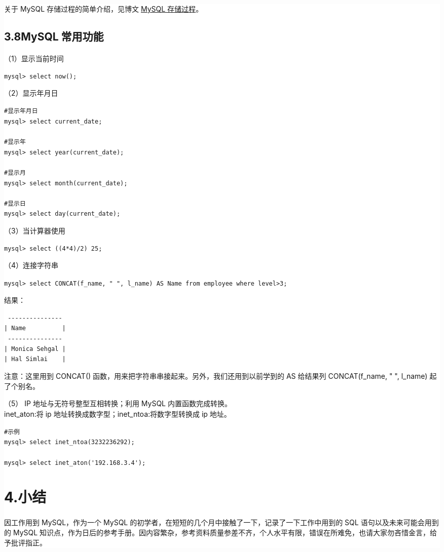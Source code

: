 关于 MySQL 存储过程的简单介绍，见博文 [MySQL 存储过程][5]。

## 3.8MySQL 常用功能

（1）显示当前时间 

    mysql> select now();
    

（2）显示年月日

    #显示年月日
    mysql> select current_date;
    
    #显示年
    mysql> select year(current_date);
    
    #显示月
    mysql> select month(current_date);
    
    #显示日
    mysql> select day(current_date);
    

（3）当计算器使用

    mysql> select ((4*4)/2) 25;
    

（4）连接字符串

    mysql> select CONCAT(f_name, " ", l_name) AS Name from employee where level>3;
    

结果：

     ---------------  
    | Name          | 
     ---------------  
    | Monica Sehgal | 
    | Hal Simlai    |
    

注意：这里用到 CONCAT() 函数，用来把字符串串接起来。另外，我们还用到以前学到的 AS 给结果列 CONCAT(f_name, " ", l_name) 起了个别名。

（5） IP 地址与无符号整型互相转换；利用 MySQL 内置函数完成转换。  
inet_aton:将 ip 地址转换成数字型；inet_ntoa:将数字型转换成 ip 地址。

    #示例
    mysql> select inet_ntoa(3232236292);
    
    mysql> select inet_aton('192.168.3.4');
    

# 4.小结

因工作用到 MySQL，作为一个 MySQL 的初学者，在短短的几个月中接触了一下，记录了一下工作中用到的 SQL 语句以及未来可能会用到的 MySQL 知识点，作为日后的参考手册。因内容繁杂，参考资料质量参差不齐，个人水平有限，错误在所难免，也请大家勿吝惜金言，给予批评指正。


[3]: https://cloud.tencent.com/community/article/263395
[4]: http://www.w3school.com.cn/sql/
[5]: http://blog.csdn.net/k346k346/article/details/51801977
[6]: http://www.cnblogs.com/henryhappier/archive/2010/07/05/1771295.html
[7]: http://blog.csdn.net/yingyujianmo/article/details/51152844
[8]: http://baike.baidu.com/link?url=OHxlHjGt6ICpm67B1ViQ2xYf1ZvKQM1FMtzwTRqt6kv77HQZTwNhyHgTmMsQE1KiAPoJ_eouiurtGcb7zJ3j93KYigBfLiet9uWPWTT2DI39TpRndQpDWiEGlQ81y6FF
[9]: http://my.oschina.net/u/1179414/blog/202377
[10]: http://zhidao.baidu.com/link?url=MFsIIpOC0zsMo6N0eNZHPEPbQQkFokPc6M3Ju8Br4F55vo_jRA4E7bIQYbeAlWHOm95q1fCGI2wuUs1UHXNQbL4xlyqULDMLjuvIuEAsAmG
[11]: http://blog.chinaunix.net/uid-20344928-id-3430090.html
[12]: http://blog.csdn.net/lanjianhun/article/details/8155690
[13]: http://www.cnblogs.com/zhangzhu/archive/2013/07/04/3172486.html
[14]: http://blog.csdn.net/qh_java/article/details/14045827
[15]: http://www.cnblogs.com/sunss/archive/2013/07/15/3191137.html
[16]: https://zh.wikipedia.org/wiki/数据库事务
[17]: http://www.111cn.net/database/mysql/53025.htm
[18]: http://baike.baidu.com/link?url=FZUbjp8jT0lXHm8QAjm-puyhXe4slJ9RnSpU70R1vwdR5OtKcXAUzVxXCK2cAJ_RDTC2XHaGBLT1LG_p6cKUU_
[19]: http://www.jb51.net/article/49596.htm
[20]: http://my.oschina.net/rotiwen/blog/177786?p=1
[21]: http://www.2cto.com/database/201412/359989.html
[22]: http://www.open-open.com/home/space-135360-do-blog-id-11781.html
[23]: http://baike.baidu.com/view/176618.htm